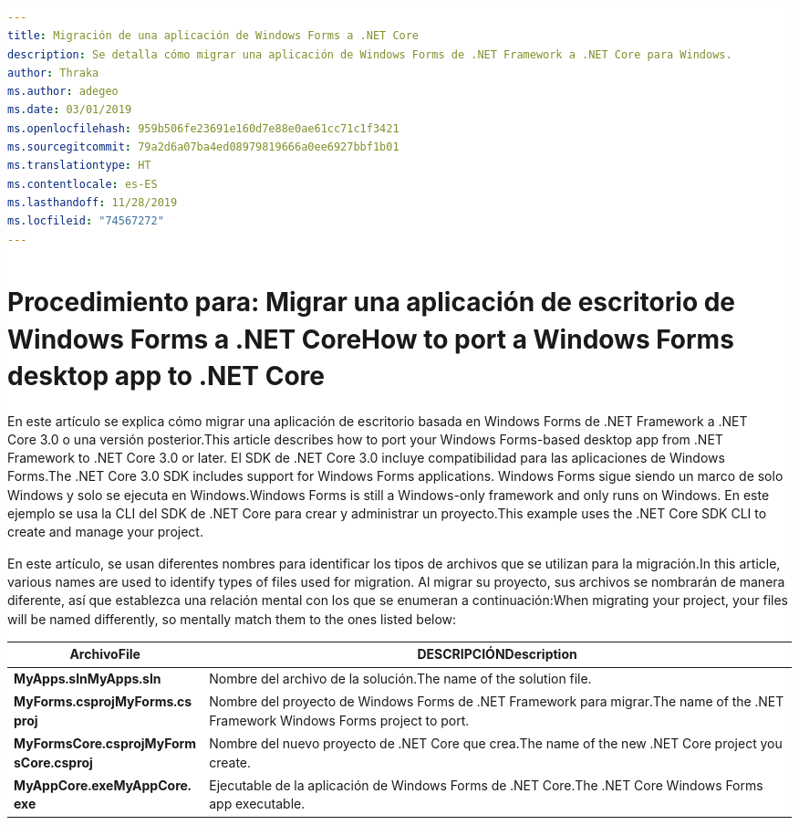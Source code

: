 ```yaml
---
title: Migración de una aplicación de Windows Forms a .NET Core
description: Se detalla cómo migrar una aplicación de Windows Forms de .NET Framework a .NET Core para Windows.
author: Thraka
ms.author: adegeo
ms.date: 03/01/2019
ms.openlocfilehash: 959b506fe23691e160d7e88e0ae61cc71c1f3421
ms.sourcegitcommit: 79a2d6a07ba4ed08979819666a0ee6927bbf1b01
ms.translationtype: HT
ms.contentlocale: es-ES
ms.lasthandoff: 11/28/2019
ms.locfileid: "74567272"
---
```

# <a name="how-to-port-a-windows-forms-desktop-app-to-net-core"></a><span data-ttu-id="cb9a4-103">Procedimiento para: Migrar una aplicación de escritorio de Windows Forms a .NET Core</span><span class="sxs-lookup"><span data-stu-id="cb9a4-103">How to port a Windows Forms desktop app to .NET Core</span></span>

<span data-ttu-id="cb9a4-104">En este artículo se explica cómo migrar una aplicación de escritorio basada en Windows Forms de .NET Framework a .NET Core 3.0 o una versión posterior.</span><span class="sxs-lookup"><span data-stu-id="cb9a4-104">This article describes how to port your Windows Forms-based desktop app from .NET Framework to .NET Core 3.0 or later.</span></span> <span data-ttu-id="cb9a4-105">El SDK de .NET Core 3.0 incluye compatibilidad para las aplicaciones de Windows Forms.</span><span class="sxs-lookup"><span data-stu-id="cb9a4-105">The .NET Core 3.0 SDK includes support for Windows Forms applications.</span></span> <span data-ttu-id="cb9a4-106">Windows Forms sigue siendo un marco de solo Windows y solo se ejecuta en Windows.</span><span class="sxs-lookup"><span data-stu-id="cb9a4-106">Windows Forms is still a Windows-only framework and only runs on Windows.</span></span> <span data-ttu-id="cb9a4-107">En este ejemplo se usa la CLI del SDK de .NET Core para crear y administrar un proyecto.</span><span class="sxs-lookup"><span data-stu-id="cb9a4-107">This example uses the .NET Core SDK CLI to create and manage your project.</span></span>

<span data-ttu-id="cb9a4-108">En este artículo, se usan diferentes nombres para identificar los tipos de archivos que se utilizan para la migración.</span><span class="sxs-lookup"><span data-stu-id="cb9a4-108">In this article, various names are used to identify types of files used for migration.</span></span> <span data-ttu-id="cb9a4-109">Al migrar su proyecto, sus archivos se nombrarán de manera diferente, así que establezca una relación mental con los que se enumeran a continuación:</span><span class="sxs-lookup"><span data-stu-id="cb9a4-109">When migrating your project, your files will be named differently, so mentally match them to the ones listed below:</span></span>

| <span data-ttu-id="cb9a4-110">Archivo</span><span class="sxs-lookup"><span data-stu-id="cb9a4-110">File</span></span> | <span data-ttu-id="cb9a4-111">DESCRIPCIÓN</span><span class="sxs-lookup"><span data-stu-id="cb9a4-111">Description</span></span> |
| ---- | ----------- |
| <span data-ttu-id="cb9a4-112">**MyApps.sln**</span><span class="sxs-lookup"><span data-stu-id="cb9a4-112">**MyApps.sln**</span></span> | <span data-ttu-id="cb9a4-113">Nombre del archivo de la solución.</span><span class="sxs-lookup"><span data-stu-id="cb9a4-113">The name of the solution file.</span></span> |
| <span data-ttu-id="cb9a4-114">**MyForms.csproj**</span><span class="sxs-lookup"><span data-stu-id="cb9a4-114">**MyForms.csproj**</span></span> | <span data-ttu-id="cb9a4-115">Nombre del proyecto de Windows Forms de .NET Framework para migrar.</span><span class="sxs-lookup"><span data-stu-id="cb9a4-115">The name of the .NET Framework Windows Forms project to port.</span></span> |
| <span data-ttu-id="cb9a4-116">**MyFormsCore.csproj**</span><span class="sxs-lookup"><span data-stu-id="cb9a4-116">**MyFormsCore.csproj**</span></span> | <span data-ttu-id="cb9a4-117">Nombre del nuevo proyecto de .NET Core que crea.</span><span class="sxs-lookup"><span data-stu-id="cb9a4-117">The name of the new .NET Core project you create.</span></span> |
| <span data-ttu-id="cb9a4-118">**MyAppCore.exe**</span><span class="sxs-lookup"><span data-stu-id="cb9a4-118">**MyAppCore.exe**</span></span> | <span data-ttu-id="cb9a4-119">Ejecutable de la aplicación de Windows Forms de .NET Core.</span><span class="sxs-lookup"><span data-stu-id="cb9a4-119">The .NET Core Windows Forms app executable.</span></span> |
